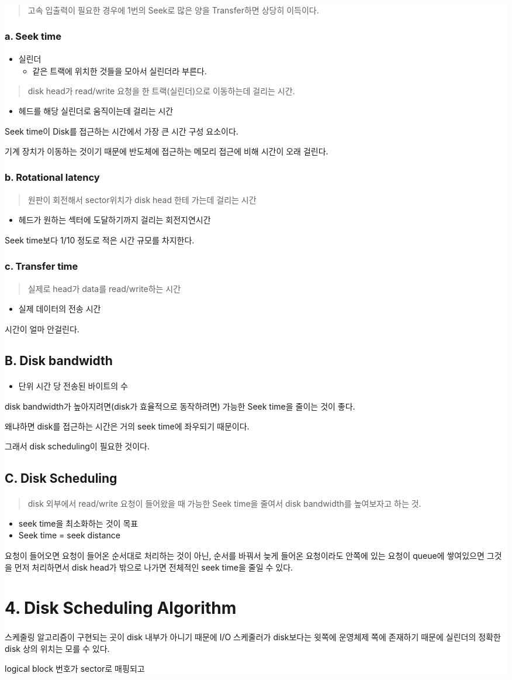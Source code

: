 > 고속 입출력이 필요한 경우에 1번의 Seek로 많은 양을 Transfer하면 상당히 이득이다.

### a. Seek time

- 실린더
	- 같은 트랙에 위치한 것들을 모아서 실린더라 부른다.

> disk head가 read/write 요청을 한 트랙(실린더)으로 이동하는데 걸리는 시간.

- 헤드를 해당 실린더로 움직이는데 걸리는 시간

Seek time이 Disk를 접근하는 시간에서 가장 큰 시간 구성 요소이다.

기계 장치가 이동하는 것이기 때문에 반도체에 접근하는 메모리 접근에 비해 시간이 오래 걸린다.

### b. Rotational latency

> 원판이 회전해서 sector위치가 disk head 한테 가는데 걸리는 시간

- 헤드가 원하는 섹터에 도달하기까지 걸리는 회전지연시간

Seek time보다 1/10 정도로 적은 시간 규모를 차지한다.

### c. Transfer time

> 실제로 head가 data를 read/write하는 시간

- 실제 데이터의 전송 시간 

시간이 얼마 안걸린다.
 
## B. Disk bandwidth

- 단위 시간 당 전송된 바이트의 수

disk bandwidth가 높아지려면(disk가 효율적으로 동작하려면) 가능한 Seek time을 줄이는 것이 좋다.

왜냐하면 disk를 접근하는 시간은 거의 seek time에 좌우되기 때문이다.

그래서 disk scheduling이 필요한 것이다.

## C. Disk Scheduling

> disk 외부에서 read/write 요청이 들어왔을 때 가능한 Seek time을 줄여서 disk bandwidth를 높여보자고 하는 것.

- seek time을 최소화하는 것이 목표
- Seek time = seek distance

요청이 들어오면 요청이 들어온 순서대로 처리하는 것이 아닌, 순서를 바꿔서 늦게 들어온 요청이라도 안쪽에 있는 요청이 queue에 쌓여있으면 그것을 먼저 처리하면서 disk head가 밖으로 나가면 전체적인 seek time을 줄일 수 있다. 

# 4. Disk Scheduling Algorithm

스케줄링 알고리즘이 구현되는 곳이 disk 내부가 아니기 때문에 I/O 스케줄러가 disk보다는 윗쪽에 운영체제 쪽에 존재하기 때문에 실린더의 정확한 disk 상의 위치는 모를 수 있다.

logical block 번호가 sector로 매핑되고 
